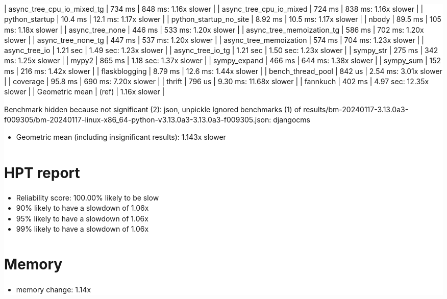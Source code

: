 | async_tree_cpu_io_mixed_tg | 734 ms                                                                                               | 848 ms: 1.16x slower                                                                                       |
| async_tree_cpu_io_mixed    | 724 ms                                                                                               | 838 ms: 1.16x slower                                                                                       |
| python_startup             | 10.4 ms                                                                                              | 12.1 ms: 1.17x slower                                                                                      |
| python_startup_no_site     | 8.92 ms                                                                                              | 10.5 ms: 1.17x slower                                                                                      |
| nbody                      | 89.5 ms                                                                                              | 105 ms: 1.18x slower                                                                                       |
| async_tree_none            | 446 ms                                                                                               | 533 ms: 1.20x slower                                                                                       |
| async_tree_memoization_tg  | 586 ms                                                                                               | 702 ms: 1.20x slower                                                                                       |
| async_tree_none_tg         | 447 ms                                                                                               | 537 ms: 1.20x slower                                                                                       |
| async_tree_memoization     | 574 ms                                                                                               | 704 ms: 1.23x slower                                                                                       |
| async_tree_io              | 1.21 sec                                                                                             | 1.49 sec: 1.23x slower                                                                                     |
| async_tree_io_tg           | 1.21 sec                                                                                             | 1.50 sec: 1.23x slower                                                                                     |
| sympy_str                  | 275 ms                                                                                               | 342 ms: 1.25x slower                                                                                       |
| mypy2                      | 865 ms                                                                                               | 1.18 sec: 1.37x slower                                                                                     |
| sympy_expand               | 466 ms                                                                                               | 644 ms: 1.38x slower                                                                                       |
| sympy_sum                  | 152 ms                                                                                               | 216 ms: 1.42x slower                                                                                       |
| flaskblogging              | 8.79 ms                                                                                              | 12.6 ms: 1.44x slower                                                                                      |
| bench_thread_pool          | 842 us                                                                                               | 2.54 ms: 3.01x slower                                                                                      |
| coverage                   | 95.8 ms                                                                                              | 690 ms: 7.20x slower                                                                                       |
| thrift                     | 796 us                                                                                               | 9.30 ms: 11.68x slower                                                                                     |
| fannkuch                   | 402 ms                                                                                               | 4.97 sec: 12.35x slower                                                                                    |
| Geometric mean             | (ref)                                                                                                | 1.16x slower                                                                                               |

Benchmark hidden because not significant (2): json, unpickle
Ignored benchmarks (1) of results/bm-20240117-3.13.0a3-f009305/bm-20240117-linux-x86_64-python-v3.13.0a3-3.13.0a3-f009305.json: djangocms

- Geometric mean (including insignificant results): 1.143x slower
# HPT report

- Reliability score: 100.00% likely to be slow
- 90% likely to have a slowdown of 1.06x
- 95% likely to have a slowdown of 1.06x
- 99% likely to have a slowdown of 1.06x

# Memory
- memory change: 1.14x
